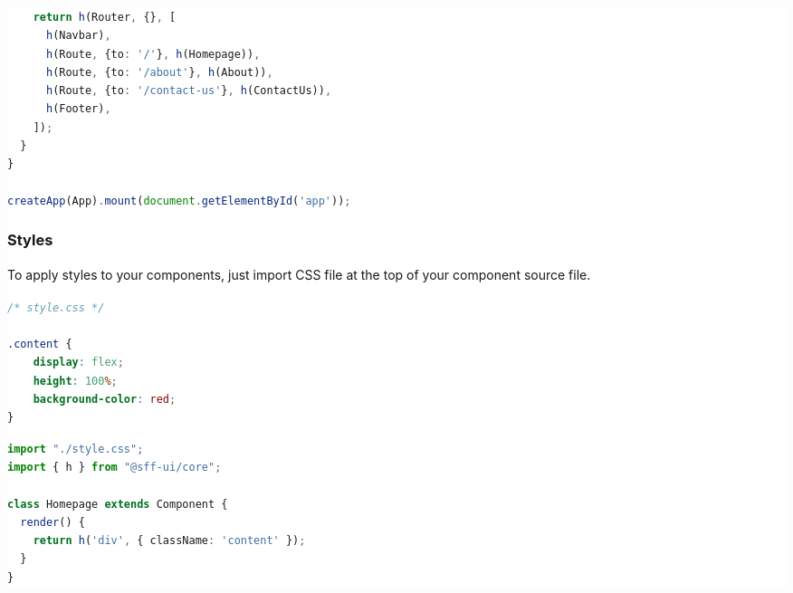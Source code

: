 ```typescript
    return h(Router, {}, [
      h(Navbar),
      h(Route, {to: '/'}, h(Homepage)),
      h(Route, {to: '/about'}, h(About)),
      h(Route, {to: '/contact-us'}, h(ContactUs)),
      h(Footer),
    ]);
  }
}

createApp(App).mount(document.getElementById('app'));
```

### Styles
To apply styles to your components, just import CSS file at the top of your component source file.

```css
/* style.css */

.content {
    display: flex;
    height: 100%;
    background-color: red;
}
```

```typescript
import "./style.css";
import { h } from "@sff-ui/core";

class Homepage extends Component {
  render() {
    return h('div', { className: 'content' });
  }
}
```